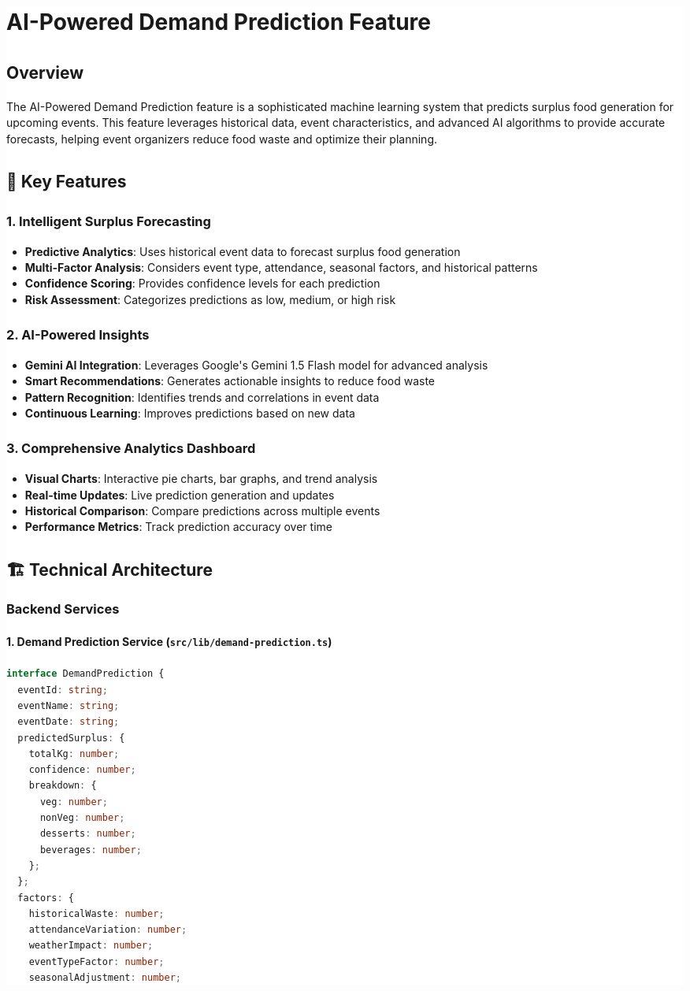 # AI-Powered Demand Prediction Feature

## Overview

The AI-Powered Demand Prediction feature is a sophisticated machine learning system that predicts surplus food generation for upcoming events. This feature leverages historical data, event characteristics, and advanced AI algorithms to provide accurate forecasts, helping event organizers reduce food waste and optimize their planning.

## 🚀 Key Features

### 1. **Intelligent Surplus Forecasting**

- **Predictive Analytics**: Uses historical event data to forecast surplus food generation
- **Multi-Factor Analysis**: Considers event type, attendance, seasonal factors, and historical patterns
- **Confidence Scoring**: Provides confidence levels for each prediction
- **Risk Assessment**: Categorizes predictions as low, medium, or high risk

### 2. **AI-Powered Insights**

- **Gemini AI Integration**: Leverages Google's Gemini 1.5 Flash model for advanced analysis
- **Smart Recommendations**: Generates actionable insights to reduce food waste
- **Pattern Recognition**: Identifies trends and correlations in event data
- **Continuous Learning**: Improves predictions based on new data

### 3. **Comprehensive Analytics Dashboard**

- **Visual Charts**: Interactive pie charts, bar graphs, and trend analysis
- **Real-time Updates**: Live prediction generation and updates
- **Historical Comparison**: Compare predictions across multiple events
- **Performance Metrics**: Track prediction accuracy over time

## 🏗️ Technical Architecture

### Backend Services

#### 1. **Demand Prediction Service** (`src/lib/demand-prediction.ts`)

```typescript
interface DemandPrediction {
  eventId: string;
  eventName: string;
  eventDate: string;
  predictedSurplus: {
    totalKg: number;
    confidence: number;
    breakdown: {
      veg: number;
      nonVeg: number;
      desserts: number;
      beverages: number;
    };
  };
  factors: {
    historicalWaste: number;
    attendanceVariation: number;
    weatherImpact: number;
    eventTypeFactor: number;
    seasonalAdjustment: number;
```